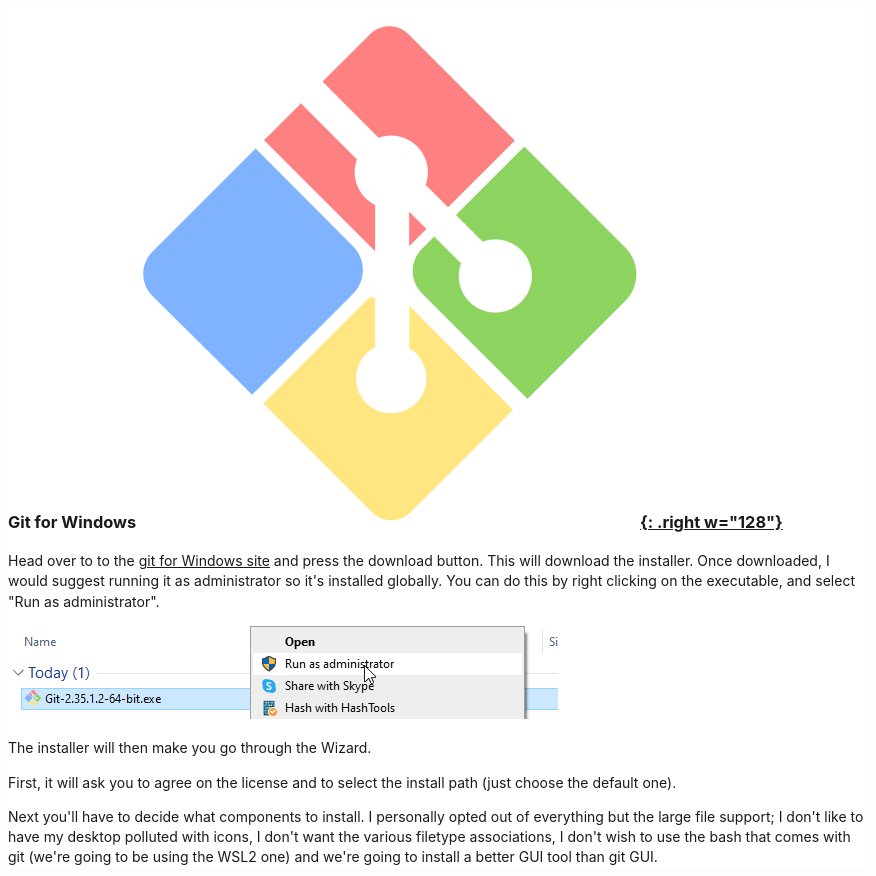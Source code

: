 ### Git for Windows [![Git for Windows](/assets/img/posts/setting-up-a-dev-environment-on-windows-and-wsl2-from-scratch/git-bash.svg){: .right w="128"}](https://gitforwindows.org/)

Head over to to the [git for Windows site](https://gitforwindows.org/) and press the download button. This will download the installer. Once downloaded, I would suggest running it as administrator so it's installed globally. You can do this by right clicking on the executable, and select "Run as administrator".

![Run as administrator](/assets/img/posts/setting-up-a-dev-environment-on-windows-and-wsl2-from-scratch/run-git-install-as-admin.png)

The installer will then make you go through the Wizard.

First, it will ask you to agree on the license and to select the install path (just choose the default one).

Next you'll have to decide what components to install. I personally opted out of everything but the large file support; I don't like to have my desktop polluted with icons, I don't want the various filetype associations, I don't wish to use the bash that comes with git (we're going to be using the WSL2 one) and we're going to install a better GUI tool than git GUI.
